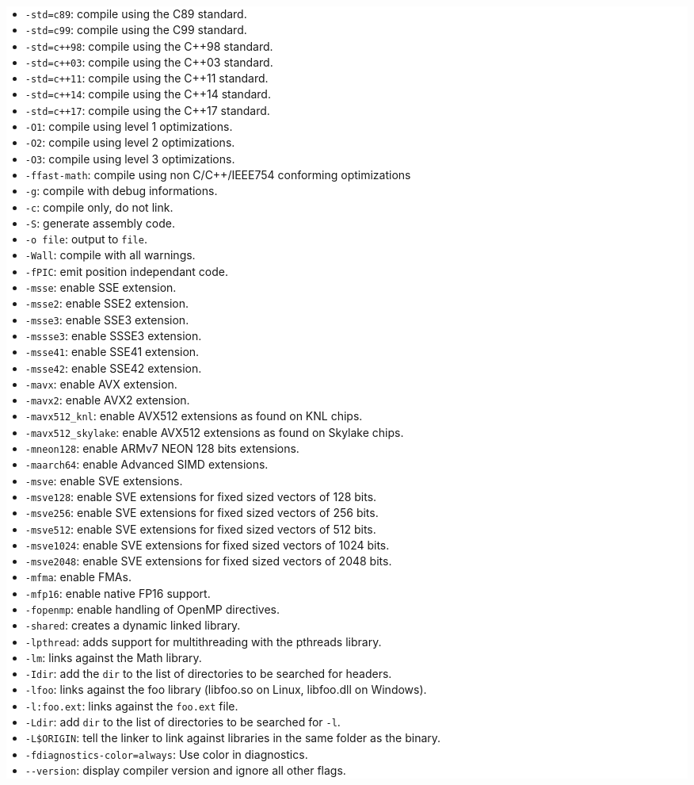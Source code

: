 - `-std=c89`: compile using the C89 standard.
- `-std=c99`: compile using the C99 standard.
- `-std=c++98`: compile using the C++98 standard.
- `-std=c++03`: compile using the C++03 standard.
- `-std=c++11`: compile using the C++11 standard.
- `-std=c++14`: compile using the C++14 standard.
- `-std=c++17`: compile using the C++17 standard.
- `-O1`: compile using level 1 optimizations.
- `-O2`: compile using level 2 optimizations.
- `-O3`: compile using level 3 optimizations.
- `-ffast-math`: compile using non C/C++/IEEE754 conforming optimizations
- `-g`: compile with debug informations.
- `-c`: compile only, do not link.
- `-S`: generate assembly code.
- `-o file`: output to `file`.
- `-Wall`: compile with all warnings.
- `-fPIC`: emit position independant code.
- `-msse`: enable SSE extension.
- `-msse2`: enable SSE2 extension.
- `-msse3`: enable SSE3 extension.
- `-mssse3`: enable SSSE3 extension.
- `-msse41`: enable SSE41 extension.
- `-msse42`: enable SSE42 extension.
- `-mavx`: enable AVX extension.
- `-mavx2`: enable AVX2 extension.
- `-mavx512_knl`: enable AVX512 extensions as found on KNL chips.
- `-mavx512_skylake`: enable AVX512 extensions as found on Skylake chips.
- `-mneon128`: enable ARMv7 NEON 128 bits extensions.
- `-maarch64`: enable Advanced SIMD extensions.
- `-msve`: enable SVE extensions.
- `-msve128`: enable SVE extensions for fixed sized vectors of 128 bits.
- `-msve256`: enable SVE extensions for fixed sized vectors of 256 bits.
- `-msve512`: enable SVE extensions for fixed sized vectors of 512 bits.
- `-msve1024`: enable SVE extensions for fixed sized vectors of 1024 bits.
- `-msve2048`: enable SVE extensions for fixed sized vectors of 2048 bits.
- `-mfma`: enable FMAs.
- `-mfp16`: enable native FP16 support.
- `-fopenmp`: enable handling of OpenMP directives.
- `-shared`: creates a dynamic linked library.
- `-lpthread`: adds support for multithreading with the pthreads library.
- `-lm`: links against the Math library.
- `-Idir`: add the `dir` to the list of directories to be searched for headers.
- `-lfoo`: links against the foo library (libfoo.so on Linux, libfoo.dll on
  Windows).
- `-l:foo.ext`: links against the `foo.ext` file.
- `-Ldir`: add `dir` to the list of directories to be searched for `-l`.
- `-L$ORIGIN`: tell the linker to link against libraries in the same folder
  as the binary.
- `-fdiagnostics-color=always`: Use color in diagnostics.
- `--version`: display compiler version and ignore all other flags.

